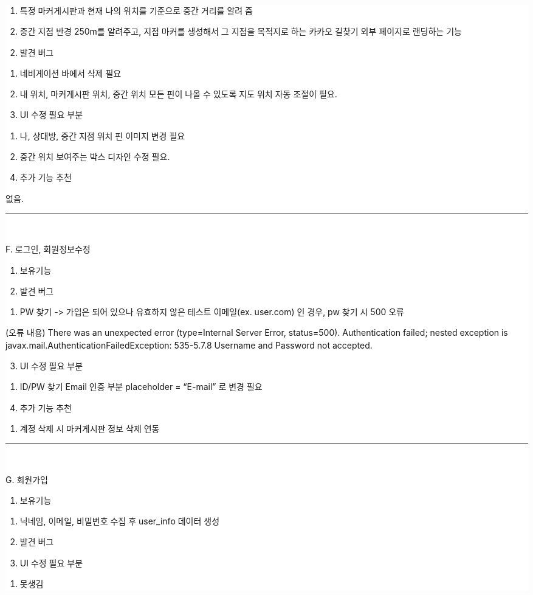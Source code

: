 1) 특정 마커게시판과 현재 나의 위치를 기준으로 중간 거리를 알려 줌

2) 중간 지점 반경 250m를 알려주고, 지점 마커를 생성해서 그 지점을 목적지로 하는 카카오 길찾기 외부 페이지로 랜딩하는 기능


2. 발견 버그

1) 네비게이션 바에서 삭제 필요

2) 내 위치, 마커게시판 위치, 중간 위치 모든 핀이 나올 수 있도록 지도 위치 자동 조절이 필요.


3. UI 수정 필요 부분

1) 나, 상대방, 중간 지점 위치 핀 이미지 변경 필요

2) 중간 위치 보여주는 박스 디자인 수정 필요.


4. 추가 기능 추천

없음.

<hr><br>

F. 로그인, 회원정보수정


1. 보유기능


2. 발견 버그

1) PW 찾기 -> 가입은 되어 있으나 유효하지 않은 테스트 이메일(ex. user.com) 인 경우, pw 찾기 시 500 오류

(오류 내용)
There was an unexpected error (type=Internal Server Error, status=500).
Authentication failed; nested exception is javax.mail.AuthenticationFailedException: 535-5.7.8 Username and Password not accepted.


3. UI 수정 필요 부분

1) ID/PW 찾기 Email 인증 부분 placeholder = “E-mail” 로 변경 필요


4. 추가 기능 추천

1) 계정 삭제 시 마커게시판 정보 삭제 연동

<hr><br>

G. 회원가입


1. 보유기능

1) 닉네임, 이메일, 비밀번호 수집 후 user_info 데이터 생성


2. 발견 버그




3. UI 수정 필요 부분

1) 못생김
